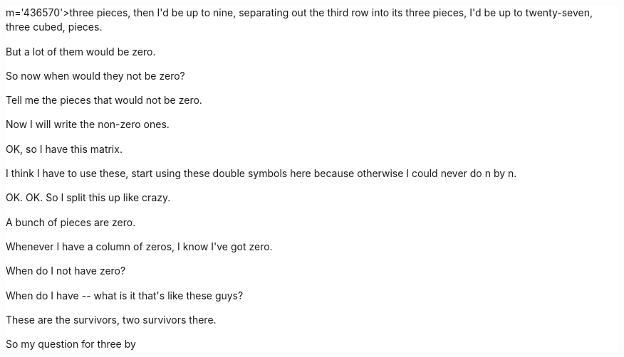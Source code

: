  m='436570'>three</span> <span m='436820'>pieces,</span> <span
  m='437220'>then</span> <span m='437400'>I'd</span> <span m='437500'>be</span>
  <span m='437600'>up</span> <span m='437720'>to</span> <span
  m='437840'>nine,</span> <span m='438680'>separating</span> <span
  m='439310'>out</span> <span m='439450'>the</span> <span
  m='439580'>third</span> <span m='439960'>row</span> <span
  m='440230'>into</span> <span m='440420'>its</span> <span
  m='440760'>three</span> <span m='440990'>pieces,</span> <span
  m='441410'>I'd</span> <span m='441560'>be</span> <span m='441680'>up</span>
  <span m='441790'>to</span> <span m='441910'>twenty-seven,</span> <span
  m='443110'>three</span> <span m='443720'>cubed,</span> <span
  m='444560'>pieces.</span> </p><p><span m='445290'>But</span> <span
  m='445470'>a</span> <span m='445600'>lot</span> <span m='446010'>of</span>
  <span m='446170'>them</span> <span m='446410'>would</span> <span
  m='446680'>be</span> <span m='446970'>zero.</span> </p><p><span
  m='448470'>So</span> <span m='448720'>now</span> <span m='449280'>when</span>
  <span m='449890'>would</span> <span m='450190'>they</span> <span
  m='450400'>not</span> <span m='450840'>be</span> <span m='451040'>zero?</span>
  </p><p><span m='451350'>Tell</span> <span m='451690'>me</span> <span
  m='451860'>the</span> <span m='452010'>pieces</span> <span
  m='453110'>that</span> <span m='453760'>would</span> <span
  m='454070'>not</span> <span m='454410'>be</span> <span m='454640'>zero.</span>
  </p><p><span m='455480'>Now</span> <span m='455720'>I</span> <span
  m='455820'>will</span> <span m='456110'>write</span> <span
  m='456390'>the</span> <span m='456510'>non-zero</span> <span
  m='457330'>ones.</span> </p><p><span m='457450'>OK,</span> <span
  m='457880'>so</span> <span m='458190'>I</span> <span m='458250'>have</span>
  <span m='458420'>this</span> <span m='458650'>matrix.</span> </p><p><span
  m='459790'>I</span> <span m='460570'>think</span> <span m='460880'>I</span>
  <span m='461030'>have</span> <span m='461300'>to</span> <span
  m='461540'>use</span> <span m='461980'>these,</span> <span
  m='462810'>start</span> <span m='463520'>using</span> <span
  m='464090'>these</span> <span m='464540'>double</span> <span
  m='465330'>symbols</span> <span m='465820'>here</span> <span
  m='466080'>because</span> <span m='469480'>otherwise</span> <span
  m='470030'>I</span> <span m='470100'>could</span> <span
  m='470330'>never</span> <span m='470590'>do</span> <span m='471230'>n</span>
  <span m='471600'>by</span> <span m='471800'>n.</span> </p><p><span
  m='472970'>OK.</span> <span m='474080'>OK.</span> <span m='475220'>So</span>
  <span m='475470'>I</span> <span m='475780'>split</span> <span
  m='476190'>this</span> <span m='476400'>up</span> <span m='476610'>like</span>
  <span m='476820'>crazy.</span> </p><p><span m='480200'>A</span> <span
  m='480350'>bunch</span> <span m='480700'>of</span> <span
  m='480790'>pieces</span> <span m='481230'>are</span> <span
  m='481320'>zero.</span> </p><p><span m='481730'>Whenever</span> <span
  m='482200'>I</span> <span m='482310'>have</span> <span m='483150'>a</span>
  <span m='483610'>column</span> <span m='484010'>of</span> <span
  m='484180'>zeros,</span> <span m='484590'>I</span> <span
  m='484690'>know</span> <span m='484860'>I've</span> <span
  m='484980'>got</span> <span m='485140'>zero.</span> </p><p><span
  m='486790'>When</span> <span m='487250'>do</span> <span m='487420'>I</span>
  <span m='487540'>not</span> <span m='487950'>have</span> <span
  m='488220'>zero?</span> </p><p><span m='488620'>When</span> <span
  m='489120'>do</span> <span m='489300'>I</span> <span m='489480'>have</span>
  <span m='489880'>--</span> <span m='489910'>what</span> <span
  m='490380'>is</span> <span m='490550'>it</span> <span m='490740'>that's</span>
  <span m='491010'>like</span> <span m='491700'>these</span> <span
  m='492360'>guys?</span> </p><p><span m='492950'>These</span> <span
  m='493290'>are</span> <span m='493360'>the</span> <span
  m='493600'>survivors,</span> <span m='494470'>two</span> <span
  m='494770'>survivors</span> <span m='495550'>there.</span> </p><p><span
  m='496330'>So</span> <span m='496500'>my</span> <span
  m='496670'>question</span> <span m='497220'>for</span> <span
  m='497350'>three</span> <span m='497580'>by</span> <span